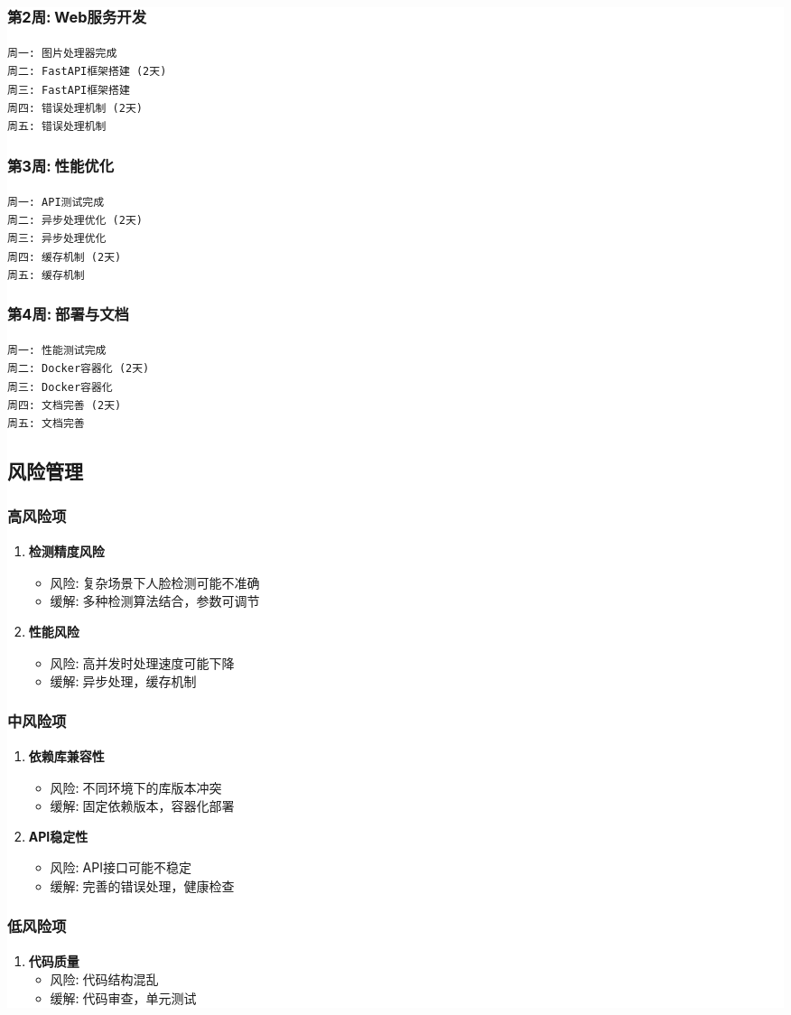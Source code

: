 ### 第2周: Web服务开发
```
周一: 图片处理器完成
周二: FastAPI框架搭建 (2天)
周三: FastAPI框架搭建
周四: 错误处理机制 (2天)
周五: 错误处理机制
```

### 第3周: 性能优化
```
周一: API测试完成
周二: 异步处理优化 (2天)
周三: 异步处理优化
周四: 缓存机制 (2天)
周五: 缓存机制
```

### 第4周: 部署与文档
```
周一: 性能测试完成
周二: Docker容器化 (2天)
周三: Docker容器化
周四: 文档完善 (2天)
周五: 文档完善
```

## 风险管理

### 高风险项
1. **检测精度风险**
   - 风险: 复杂场景下人脸检测可能不准确
   - 缓解: 多种检测算法结合，参数可调节

2. **性能风险**
   - 风险: 高并发时处理速度可能下降
   - 缓解: 异步处理，缓存机制

### 中风险项
1. **依赖库兼容性**
   - 风险: 不同环境下的库版本冲突
   - 缓解: 固定依赖版本，容器化部署

2. **API稳定性**
   - 风险: API接口可能不稳定
   - 缓解: 完善的错误处理，健康检查

### 低风险项
1. **代码质量**
   - 风险: 代码结构混乱
   - 缓解: 代码审查，单元测试
